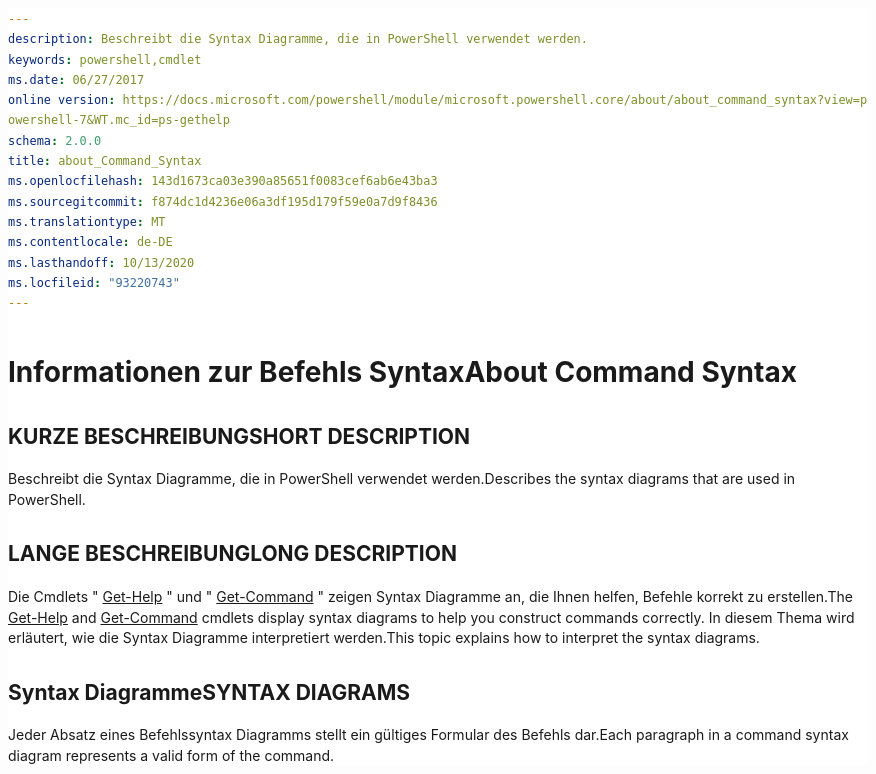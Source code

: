 ```yaml
---
description: Beschreibt die Syntax Diagramme, die in PowerShell verwendet werden.
keywords: powershell,cmdlet
ms.date: 06/27/2017
online version: https://docs.microsoft.com/powershell/module/microsoft.powershell.core/about/about_command_syntax?view=powershell-7&WT.mc_id=ps-gethelp
schema: 2.0.0
title: about_Command_Syntax
ms.openlocfilehash: 143d1673ca03e390a85651f0083cef6ab6e43ba3
ms.sourcegitcommit: f874dc1d4236e06a3df195d179f59e0a7d9f8436
ms.translationtype: MT
ms.contentlocale: de-DE
ms.lasthandoff: 10/13/2020
ms.locfileid: "93220743"
---
```

# <a name="about-command-syntax"></a><span data-ttu-id="0cfa2-104">Informationen zur Befehls Syntax</span><span class="sxs-lookup"><span data-stu-id="0cfa2-104">About Command Syntax</span></span>

## <a name="short-description"></a><span data-ttu-id="0cfa2-105">KURZE BESCHREIBUNG</span><span class="sxs-lookup"><span data-stu-id="0cfa2-105">SHORT DESCRIPTION</span></span>
<span data-ttu-id="0cfa2-106">Beschreibt die Syntax Diagramme, die in PowerShell verwendet werden.</span><span class="sxs-lookup"><span data-stu-id="0cfa2-106">Describes the syntax diagrams that are used in PowerShell.</span></span>

## <a name="long-description"></a><span data-ttu-id="0cfa2-107">LANGE BESCHREIBUNG</span><span class="sxs-lookup"><span data-stu-id="0cfa2-107">LONG DESCRIPTION</span></span>

<span data-ttu-id="0cfa2-108">Die Cmdlets " [Get-Help](xref:Microsoft.PowerShell.Core.Get-Help) " und " [Get-Command](xref:Microsoft.PowerShell.Core.Get-Command) " zeigen Syntax Diagramme an, die Ihnen helfen, Befehle korrekt zu erstellen.</span><span class="sxs-lookup"><span data-stu-id="0cfa2-108">The [Get-Help](xref:Microsoft.PowerShell.Core.Get-Help) and [Get-Command](xref:Microsoft.PowerShell.Core.Get-Command) cmdlets display syntax diagrams to help you construct commands correctly.</span></span> <span data-ttu-id="0cfa2-109">In diesem Thema wird erläutert, wie die Syntax Diagramme interpretiert werden.</span><span class="sxs-lookup"><span data-stu-id="0cfa2-109">This topic explains how to interpret the syntax diagrams.</span></span>

## <a name="syntax-diagrams"></a><span data-ttu-id="0cfa2-110">Syntax Diagramme</span><span class="sxs-lookup"><span data-stu-id="0cfa2-110">SYNTAX DIAGRAMS</span></span>

<span data-ttu-id="0cfa2-111">Jeder Absatz eines Befehlssyntax Diagramms stellt ein gültiges Formular des Befehls dar.</span><span class="sxs-lookup"><span data-stu-id="0cfa2-111">Each paragraph in a command syntax diagram represents a valid form of the command.</span></span>
